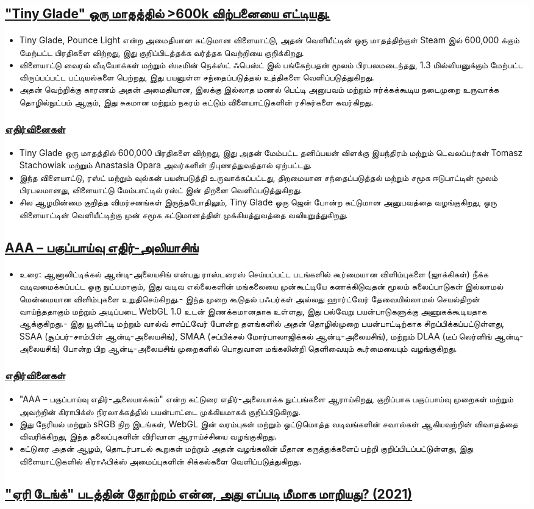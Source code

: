 ## ["Tiny Glade" ஒரு மாதத்தில் >600k விற்பனையை எட்டியது.](https://newsletter.gamediscover.co/p/how-tiny-glade-built-its-way-to-600k)

- Tiny Glade, Pounce Light என்ற அமைதியான கட்டுமான விளையாட்டு, அதன் வெளியீட்டின் ஒரு மாதத்திற்குள் Steam இல் 600,000 க்கும் மேற்பட்ட பிரதிகளை விற்றது, இது குறிப்பிடத்தக்க வர்த்தக வெற்றியை குறிக்கிறது.
- விளையாட்டு வைரல் வீடியோக்கள் மற்றும் ஸ்டீமின் நெக்ஸ்ட் ஃபெஸ்ட் இல் பங்கேற்பதன் மூலம் பிரபலமடைந்தது, 1.3 மில்லியனுக்கும் மேற்பட்ட விருப்பப்பட்ட பட்டியல்களை பெற்றது, இது பயனுள்ள சந்தைப்படுத்தல் உத்திகளை வெளிப்படுத்துகிறது.
- அதன் வெற்றிக்கு காரணம் அதன் அமைதியான, இலக்கு இல்லாத மணல் பெட்டி அனுபவம் மற்றும் ஈர்க்கக்கூடிய நடைமுறை உருவாக்க தொழில்நுட்பம் ஆகும், இது சுகமான மற்றும் நகரம் கட்டும் விளையாட்டுகளின் ரசிகர்களை கவர்கிறது.

### [எதிர்வினைகள்](https://news.ycombinator.com/item?id=42190065)

- Tiny Glade ஒரு மாதத்தில் 600,000 பிரதிகளை விற்றது, இது அதன் மேம்பட்ட தனிப்பயன் விளக்கு இயந்திரம் மற்றும் டெவலப்பர்கள் Tomasz Stachowiak மற்றும் Anastasia Opara அவர்களின் நிபுணத்துவத்தால் ஏற்பட்டது.
- இந்த விளையாட்டு, ரஸ்ட் மற்றும் வுல்கன் பயன்படுத்தி உருவாக்கப்பட்டது, திறமையான சந்தைப்படுத்தல் மற்றும் சமூக ஈடுபாட்டின் மூலம் பிரபலமானது, விளையாட்டு மேம்பாட்டில் ரஸ்ட் இன் திறனை வெளிப்படுத்துகிறது.
- சில ஆழமின்மை குறித்த விமர்சனங்கள் இருந்தபோதிலும், Tiny Glade ஒரு ஜென் போன்ற கட்டுமான அனுபவத்தை வழங்குகிறது, ஒரு விளையாட்டின் வெளியீட்டிற்கு முன் சமூக கட்டுமானத்தின் முக்கியத்துவத்தை வலியுறுத்துகிறது.

## [AAA – பகுப்பாய்வு எதிர்-அலியாசிங்](https://blog.frost.kiwi/analytical-anti-aliasing/)

- உரை: ஆனாலிட்டிக்கல் ஆன்டி-அலையசிங் என்பது ராஸ்டரைஸ் செய்யப்பட்ட படங்களில் கூர்மையான விளிம்புகளை (ஜாக்கிகள்) நீக்க வடிவமைக்கப்பட்ட ஒரு நுட்பமாகும், இது வடிவ எல்லைகளின் மங்கலையை முன்கூட்டியே கணக்கிடுவதன் மூலம் கலைப்பாடுகள் இல்லாமல் மென்மையான விளிம்புகளை உறுதிசெய்கிறது.- இந்த முறை கூடுதல் பஃபர்கள் அல்லது ஹார்ட்வேர் தேவையில்லாமல் செயல்திறன் வாய்ந்ததாகும் மற்றும் அடிப்படை WebGL 1.0 உடன் இணக்கமானதாக உள்ளது, இது பல்வேறு பயன்பாடுகளுக்கு அணுகக்கூடியதாக ஆக்குகிறது.- இது யூனிட்டி மற்றும் வால்வ் சாப்ட்வேர் போன்ற தளங்களில் அதன் தொழில்முறை பயன்பாட்டிற்காக சிறப்பிக்கப்பட்டுள்ளது, SSAA (சூப்பர்-சாம்பிள் ஆன்டி-அலையசிங்), SMAA (சப்பிக்சல் மோர்பாலாஜிக்கல் ஆன்டி-அலையசிங்), மற்றும் DLAA (டீப் லெர்னிங் ஆன்டி-அலையசிங்) போன்ற பிற ஆன்டி-அலையசிங் முறைகளில் பொதுவான மங்கலின்றி தெளிவையும் கூர்மையையும் வழங்குகிறது.

### [எதிர்வினைகள்](https://news.ycombinator.com/item?id=42191709)

- "AAA – பகுப்பாய்வு எதிர்-அலையாக்கம்" என்ற கட்டுரை எதிர்-அலையாக்க நுட்பங்களை ஆராய்கிறது, குறிப்பாக பகுப்பாய்வு முறைகள் மற்றும் அவற்றின் கிராபிக்ஸ் நிரலாக்கத்தில் பயன்பாட்டை முக்கியமாகக் குறிப்பிடுகிறது.
- இது நேரியல் மற்றும் sRGB நிற இடங்கள், WebGL இன் வரம்புகள் மற்றும் ஒட்டுமொத்த வடிவங்களின் சவால்கள் ஆகியவற்றின் விவாதத்தை விவரிக்கிறது, இந்த தலைப்புகளின் விரிவான ஆராய்ச்சியை வழங்குகிறது.
- கட்டுரை அதன் ஆழம், தொடர்பாடல் கூறுகள் மற்றும் அதன் வழங்கலின் மீதான கருத்துக்களைப் பற்றி குறிப்பிடப்பட்டுள்ளது, இது விளையாட்டுகளில் கிராஃபிக்ஸ் அமைப்புகளின் சிக்கல்களை வெளிப்படுத்துகிறது.

## ["ஏரி டேங்க்" படத்தின் தோற்றம் என்ன, அது எப்படி மீமாக மாறியது? (2021)](https://history.stackexchange.com/questions/57033/what-is-the-origin-of-the-lake-tank-image-that-has-become-a-meme)
